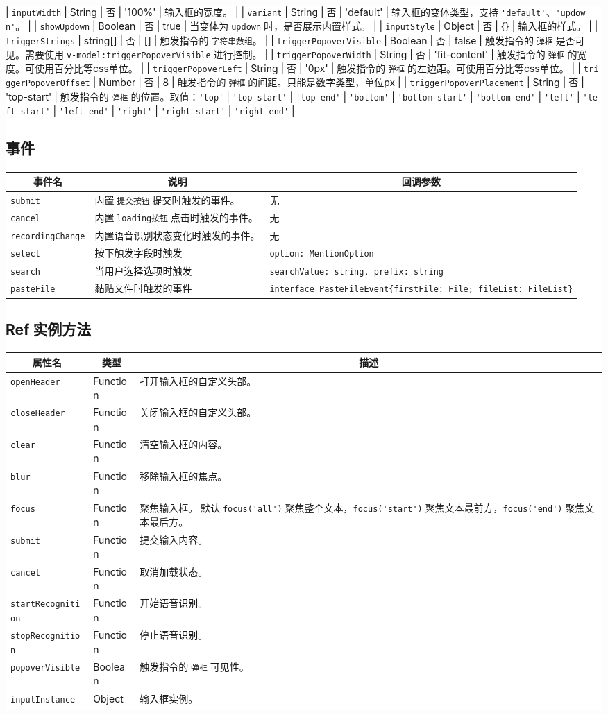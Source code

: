 | `inputWidth`              | String               | 否       | '100%'                     | 输入框的宽度。                                                                                                                                                                                                             |
| `variant`                 | String               | 否       | 'default'                  | 输入框的变体类型，支持 `'default'`、`'updown'`。                                                                                                                                                                           |
| `showUpdown`              | Boolean              | 否       | true                       | 当变体为 `updown` 时，是否展示内置样式。                                                                                                                                                                                   |
| `inputStyle`              | Object               | 否       | \{}                        | 输入框的样式。                                                                                                                                                                                                             |
| `triggerStrings`          | string[]             | 否       | []                         | 触发指令的 `字符串数组`。                                                                                                                                                                                                  |
| `triggerPopoverVisible`   | Boolean              | 否       | false                      | 触发指令的 `弹框` 是否可见。需要使用 `v-model:triggerPopoverVisible` 进行控制。                                                                                                                                            |
| `triggerPopoverWidth`     | String               | 否       | 'fit-content'              | 触发指令的 `弹框` 的宽度。可使用百分比等css单位。                                                                                                                                                                          |
| `triggerPopoverLeft`      | String               | 否       | '0px'                      | 触发指令的 `弹框` 的左边距。可使用百分比等css单位。                                                                                                                                                                        |
| `triggerPopoverOffset`    | Number               | 否       | 8                          | 触发指令的 `弹框` 的间距。只能是数字类型，单位px                                                                                                                                                                           |
| `triggerPopoverPlacement` | String               | 否       | 'top-start'                | 触发指令的 `弹框` 的位置。取值：`'top'` \| `'top-start'` \| `'top-end'` \| `'bottom'` \| `'bottom-start'` \| `'bottom-end'` \| `'left'` \| `'left-start'` \| `'left-end'` \| `'right'` \| `'right-start'` \| `'right-end'` |

## 事件

| 事件名            | 说明                                  | 回调参数                                                        |
| ----------------- | ------------------------------------- | --------------------------------------------------------------- |
| `submit`          | 内置 `提交按钮` 提交时触发的事件。    | 无                                                              |
| `cancel`          | 内置 `loading按钮` 点击时触发的事件。 | 无                                                              |
| `recordingChange` | 内置语音识别状态变化时触发的事件。    | 无                                                              |
| `select`          | 按下触发字段时触发                    | `option: MentionOption`                                         |
| `search`          | 当用户选择选项时触发                  | `searchValue: string, prefix: string`                           |
| `pasteFile`       | 黏贴文件时触发的事件                  | `interface PasteFileEvent{firstFile: File; fileList: FileList}` |

## Ref 实例方法

| 属性名             | 类型     | 描述                                                                                                            |
| ------------------ | -------- | --------------------------------------------------------------------------------------------------------------- |
| `openHeader`       | Function | 打开输入框的自定义头部。                                                                                        |
| `closeHeader`      | Function | 关闭输入框的自定义头部。                                                                                        |
| `clear`            | Function | 清空输入框的内容。                                                                                              |
| `blur`             | Function | 移除输入框的焦点。                                                                                              |
| `focus`            | Function | 聚焦输入框。 默认 `focus('all')` 聚焦整个文本，`focus('start')` 聚焦文本最前方，`focus('end')` 聚焦文本最后方。 |
| `submit`           | Function | 提交输入内容。                                                                                                  |
| `cancel`           | Function | 取消加载状态。                                                                                                  |
| `startRecognition` | Function | 开始语音识别。                                                                                                  |
| `stopRecognition`  | Function | 停止语音识别。                                                                                                  |
| `popoverVisible`   | Boolean  | 触发指令的 `弹框` 可见性。                                                                                      |
| `inputInstance`    | Object   | 输入框实例。                                                                                                    |
